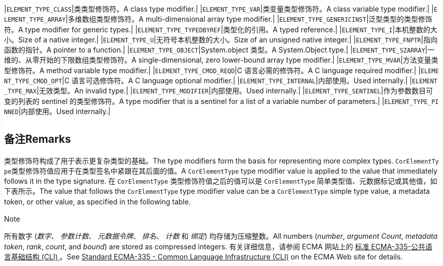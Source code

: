 |`ELEMENT_TYPE_CLASS`|<span data-ttu-id="9460c-127">类类型修饰符。</span><span class="sxs-lookup"><span data-stu-id="9460c-127">A class type modifier.</span></span>|
|`ELEMENT_TYPE_VAR`|<span data-ttu-id="9460c-128">类变量类型修饰符。</span><span class="sxs-lookup"><span data-stu-id="9460c-128">A class variable type modifier.</span></span>|
|`ELEMENT_TYPE_ARRAY`|<span data-ttu-id="9460c-129">多维数组类型修饰符。</span><span class="sxs-lookup"><span data-stu-id="9460c-129">A multi-dimensional array type modifier.</span></span>|
|`ELEMENT_TYPE_GENERICINST`|<span data-ttu-id="9460c-130">泛型类型的类型修饰符。</span><span class="sxs-lookup"><span data-stu-id="9460c-130">A type modifier for generic types.</span></span>|
|`ELEMENT_TYPE_TYPEDBYREF`|<span data-ttu-id="9460c-131">类型化的引用。</span><span class="sxs-lookup"><span data-stu-id="9460c-131">A typed reference.</span></span>|
|`ELEMENT_TYPE_I`|<span data-ttu-id="9460c-132">本机整数的大小。</span><span class="sxs-lookup"><span data-stu-id="9460c-132">Size of a native integer.</span></span>|
|`ELEMENT_TYPE_U`|<span data-ttu-id="9460c-133">无符号本机整数的大小。</span><span class="sxs-lookup"><span data-stu-id="9460c-133">Size of an unsigned native integer.</span></span>|
|`ELEMENT_TYPE_FNPTR`|<span data-ttu-id="9460c-134">指向函数的指针。</span><span class="sxs-lookup"><span data-stu-id="9460c-134">A pointer to a function.</span></span>|
|`ELEMENT_TYPE_OBJECT`|<span data-ttu-id="9460c-135">System.object 类型。</span><span class="sxs-lookup"><span data-stu-id="9460c-135">A System.Object type.</span></span>|
|`ELEMENT_TYPE_SZARRAY`|<span data-ttu-id="9460c-136">一维的、从零开始的下限数组类型修饰符。</span><span class="sxs-lookup"><span data-stu-id="9460c-136">A single-dimensional, zero lower-bound array type modifier.</span></span>|
|`ELEMENT_TYPE_MVAR`|<span data-ttu-id="9460c-137">方法变量类型修饰符。</span><span class="sxs-lookup"><span data-stu-id="9460c-137">A method variable type modifier.</span></span>|
|`ELEMENT_TYPE_CMOD_REQD`|<span data-ttu-id="9460c-138">C 语言必需的修饰符。</span><span class="sxs-lookup"><span data-stu-id="9460c-138">A C language required modifier.</span></span>|
|`ELEMENT_TYPE_CMOD_OPT`|<span data-ttu-id="9460c-139">C 语言可选修饰符。</span><span class="sxs-lookup"><span data-stu-id="9460c-139">A C language optional modifier.</span></span>|
|`ELEMENT_TYPE_INTERNAL`|<span data-ttu-id="9460c-140">内部使用。</span><span class="sxs-lookup"><span data-stu-id="9460c-140">Used internally.</span></span>|
|`ELEMENT_TYPE_MAX`|<span data-ttu-id="9460c-141">无效类型。</span><span class="sxs-lookup"><span data-stu-id="9460c-141">An invalid type.</span></span>|
|`ELEMENT_TYPE_MODIFIER`|<span data-ttu-id="9460c-142">内部使用。</span><span class="sxs-lookup"><span data-stu-id="9460c-142">Used internally.</span></span>|
|`ELEMENT_TYPE_SENTINEL`|<span data-ttu-id="9460c-143">作为参数数目可变的列表的 sentinel 的类型修饰符。</span><span class="sxs-lookup"><span data-stu-id="9460c-143">A type modifier that is a sentinel for a list of a variable number of parameters.</span></span>|
|`ELEMENT_TYPE_PINNED`|<span data-ttu-id="9460c-144">内部使用。</span><span class="sxs-lookup"><span data-stu-id="9460c-144">Used internally.</span></span>|

## <a name="remarks"></a><span data-ttu-id="9460c-145">备注</span><span class="sxs-lookup"><span data-stu-id="9460c-145">Remarks</span></span>

<span data-ttu-id="9460c-146">类型修饰符构成了用于表示更复杂类型的基础。</span><span class="sxs-lookup"><span data-stu-id="9460c-146">The type modifiers form the basis for representing more complex types.</span></span> <span data-ttu-id="9460c-147">`CorElementType`类型修饰符值应用于在类型签名中紧跟在其后面的值。</span><span class="sxs-lookup"><span data-stu-id="9460c-147">A `CorElementType` type modifier value is applied to the value that immediately follows it in the type signature.</span></span> <span data-ttu-id="9460c-148">在 `CorElementType` 类型修饰符值之后的值可以是 `CorElementType` 简单类型值、元数据标记或其他值，如下表所示。</span><span class="sxs-lookup"><span data-stu-id="9460c-148">The value that follows the `CorElementType` type modifier value can be a `CorElementType` simple type value, a metadata token, or other value, as specified in the following table.</span></span>

> [!NOTE]
> <span data-ttu-id="9460c-149">所有数字 (*数字*、 *参数计数*、 *元数据令牌*、 *排名*、 *计数* 和 *绑定*) 均存储为压缩整数。</span><span class="sxs-lookup"><span data-stu-id="9460c-149">All numbers (*number*, *argument Count*, *metadata token*, *rank*, *count*, and *bound*) are stored as compressed integers.</span></span> <span data-ttu-id="9460c-150">有关详细信息，请参阅 ECMA 网站上的 [标准 ECMA-335-公共语言基础结构 (CLI) ](http://www.ecma-international.org/publications/standards/Ecma-335.htm) 。</span><span class="sxs-lookup"><span data-stu-id="9460c-150">See [Standard ECMA-335 - Common Language Infrastructure (CLI)](http://www.ecma-international.org/publications/standards/Ecma-335.htm) on the ECMA Web site for details.</span></span>
